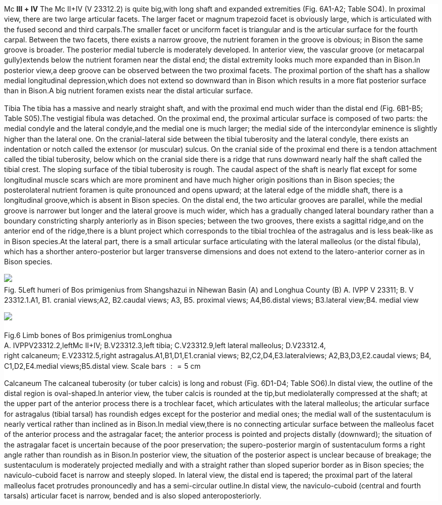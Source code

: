 Mc $\mathbf { I I I + I V }$ The Mc II+IV (V 23312.2) is quite big,with long shaft and expanded extremities (Fig. 6A1-A2; Table SO4). In proximal view, there are two large articular facets. The larger facet or magnum trapezoid facet is obviously large, which is articulated with the fused second and third carpals.The smaller facet or unciform facet is triangular and is the articular surface for the fourth carpal. Between the two facets, there exists a narrow groove, the nutrient foramen in the groove is obvious; in Bison the same groove is broader. The posterior medial tubercle is moderately developed. In anterior view, the vascular groove (or metacarpal gully)extends below the nutrient foramen near the distal end; the distal extremity looks much more expanded than in Bison.In posterior view,a deep groove can be observed between the two proximal facets. The proximal portion of the shaft has a shallow medial longitudinal depression,which does not extend so downward than in Bison which results in a more flat posterior surface than in Bison.A big nutrient foramen exists near the distal articular surface.

Tibia The tibia has a massive and nearly straight shaft, and with the proximal end much wider than the distal end (Fig. 6B1-B5; Table S05).The vestigial fibula was detached. On the proximal end, the proximal articular surface is composed of two parts: the medial condyle and the lateral condyle,and the medial one is much larger; the medial side of the intercondylar eminence is slightly higher than the lateral one. On the cranial-lateral side between the tibial tuberosity and the lateral condyle, there exists an indentation or notch called the extensor (or muscular) sulcus. On the cranial side of the proximal end there is a tendon attachment called the tibial tuberosity, below which on the cranial side there is a ridge that runs downward nearly half the shaft called the tibial crest. The sloping surface of the tibial tuberosity is rough. The caudal aspect of the shaft is nearly flat except for some longitudinal muscle scars which are more prominent and have much higher origin positions than in Bison species; the posterolateral nutrient foramen is quite pronounced and opens upward; at the lateral edge of the middle shaft, there is a longitudinal groove,which is absent in Bison species. On the distal end, the two articular grooves are parallel, while the medial groove is narrower but longer and the lateral groove is much wider, which has a gradually changed lateral boundary rather than a boundary constricting sharply anteriorly as in Bison species; between the two grooves, there exists a sagittal ridge,and on the anterior end of the ridge,there is a blunt project which corresponds to the tibial trochlea of the astragalus and is less beak-like as in Bison species.At the lateral part, there is a small articular surface articulating with the lateral malleolus (or the distal fibula), which has a shorther antero-posterior but larger transverse dimensions and does not extend to the latero-anterior corner as in Bison species.

![](images/192bf98adc09fb326be4a6cab194763856d0b9229ad645ada41b70c0698723f0.jpg)  
Fig. 5Left humeri of Bos primigenius from Shangshazui in Nihewan Basin (A) and Longhua County (B) A. IVPP V 23311; B. V 23312.1.A1, B1. cranial views;A2, B2.caudal views; A3, B5. proximal views; A4,B6.distal views; B3.lateral view;B4. medial view

![](images/8bb0f4d4cecffbf2fa0ffb9039a78d432e8ba7e87acb0ff34ed8c3f4e396c5ea.jpg)

Fig.6 Limb bones of Bos primigenius tromLonghua   
A. IVPPV23312.2,leftMc II+IV; B.V23312.3,left tibia; C.V23312.9,left lateral malleolus; D.V23312.4,   
right calcaneum; E.V23312.5,right astragalus.A1,B1,D1,E1.cranial views; B2,C2,D4,E3.lateralviews; A2,B3,D3,E2.caudal views; B4, C1,D2,E4.medial views;B5.distal view. Scale bars $: = 5 \mathrm { \ c m }$

Calcaneum The calcaneal tuberosity (or tuber calcis) is long and robust (Fig. 6D1-D4; Table SO6).In distal view, the outline of the distal region is oval-shaped.In anterior view, the tuber calcis is rounded at the tip,but mediolaterally compressed at the shaft; at the upper part of the anterior process there is a trochlear facet, which articulates with the lateral malleolus; the articular surface for astragalus (tibial tarsal) has roundish edges except for the posterior and medial ones; the medial wall of the sustentaculum is nearly vertical rather than inclined as in Bison.In medial view,there is no connecting articular surface between the malleolus facet of the anterior process and the astragalar facet; the anterior process is pointed and projects distally (downward); the situation of the astragalar facet is uncertain because of the poor preservation; the supero-posterior margin of sustentaculum forms a right angle rather than roundish as in Bison.In posterior view, the situation of the posterior aspect is unclear because of breakage; the sustentaculum is moderately projected medially and with a straight rather than sloped superior border as in Bison species; the naviculo-cuboid facet is narrow and steeply sloped. In lateral view, the distal end is tapered; the proximal part of the lateral malleolus facet protrudes pronouncedly and has a semi-circular outline.In distal view, the naviculo-cuboid (central and fourth tarsals) articular facet is narrow, bended and is also sloped anteroposteriorly.
